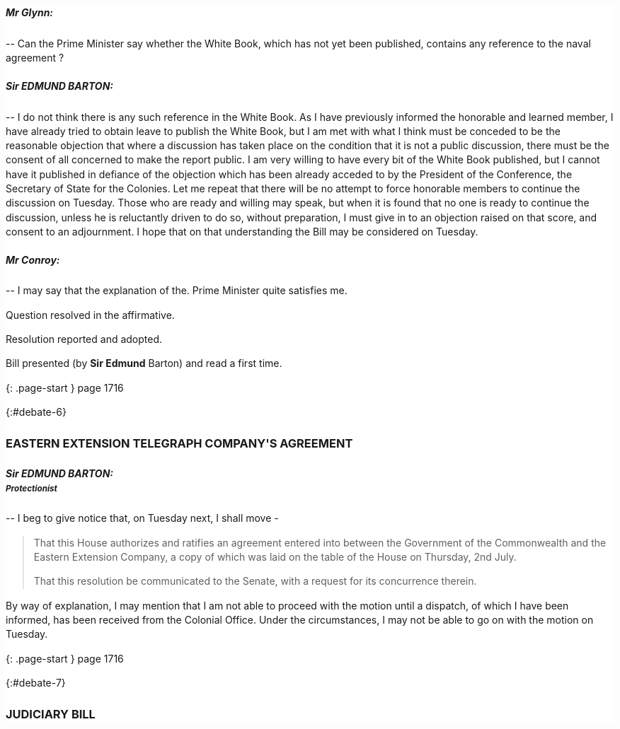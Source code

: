 ##### Mr Glynn:

-- Can the Prime Minister say whether the White Book, which has not yet been published, contains any reference to the naval agreement ? 

##### Sir EDMUND BARTON:

-- I do not think there is any such reference in the White Book. As I have previously informed the honorable and learned member, I have already tried to obtain leave to publish the White Book, but I am met with what I think must be conceded to be the reasonable objection that where a discussion has taken place on the condition that it is not a public discussion, there must be the consent of all concerned to make the report public. I am very willing to have every bit of the White Book published, but I cannot have it published in defiance of the objection which has been already acceded to by the  President  of the Conference, the Secretary of State for the Colonies. Let me repeat that there will be no attempt to force honorable members to continue the discussion on Tuesday. Those who are ready and willing may speak, but when it is found that no one is ready to continue the discussion, unless he is reluctantly driven to do so, without preparation, I must give in to an objection raised on that score, and consent to an adjournment. I hope that on that understanding the Bill may be considered on Tuesday. 

##### Mr Conroy:

-- I may say that the explanation of the. Prime Minister quite satisfies me. 

Question resolved in the affirmative. 

Resolution reported and adopted. 

Bill presented (by  **Sir Edmund**  Barton) and read a first time. 

{: .page-start }
page 1716

{:#debate-6}
### EASTERN EXTENSION TELEGRAPH COMPANY'S AGREEMENT

##### Sir EDMUND BARTON:<br><small class="text-muted">Protectionist</small>

-- I beg to give notice that, on Tuesday next, I shall move - 

  >That this House authorizes and ratifies an agreement entered into between the Government of the Commonwealth and the Eastern Extension Company, a copy of which was laid on the table of the House on Thursday, 2nd July. 
  >
  >That this resolution be communicated to the Senate, with a request for its concurrence therein. 

By way of explanation, I may mention that I am not able to proceed with the motion until a dispatch, of which I have been informed, has been received from the Colonial Office. Under the circumstances, I may not be able to go on with the motion on Tuesday. 

{: .page-start }
page 1716

{:#debate-7}
### JUDICIARY BILL
